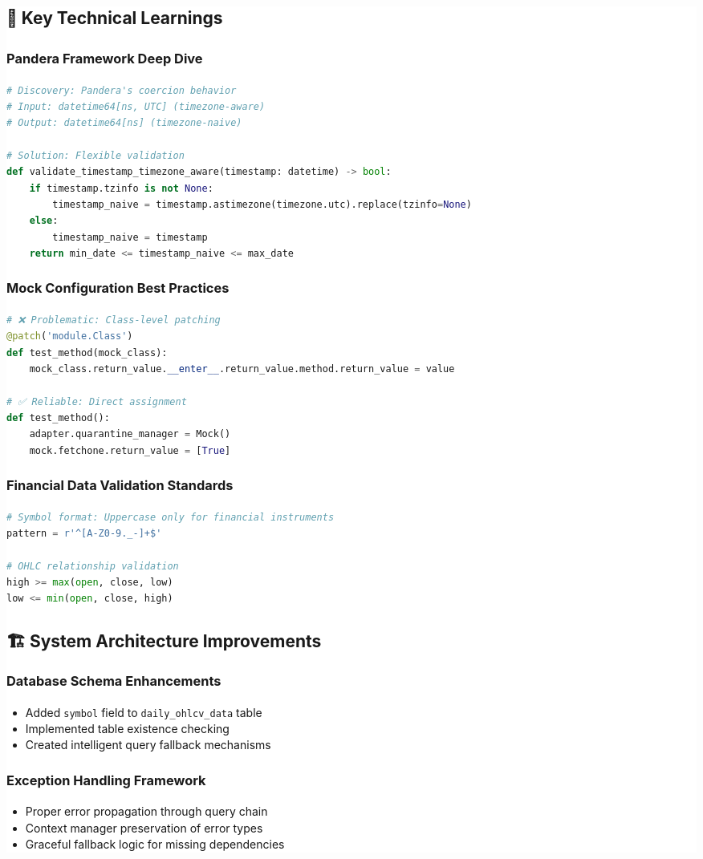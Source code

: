 ## 🧠 Key Technical Learnings

### Pandera Framework Deep Dive
```python
# Discovery: Pandera's coercion behavior
# Input: datetime64[ns, UTC] (timezone-aware)
# Output: datetime64[ns] (timezone-naive)

# Solution: Flexible validation
def validate_timestamp_timezone_aware(timestamp: datetime) -> bool:
    if timestamp.tzinfo is not None:
        timestamp_naive = timestamp.astimezone(timezone.utc).replace(tzinfo=None)
    else:
        timestamp_naive = timestamp
    return min_date <= timestamp_naive <= max_date
```

### Mock Configuration Best Practices
```python
# ❌ Problematic: Class-level patching
@patch('module.Class')
def test_method(mock_class):
    mock_class.return_value.__enter__.return_value.method.return_value = value

# ✅ Reliable: Direct assignment
def test_method():
    adapter.quarantine_manager = Mock()
    mock.fetchone.return_value = [True]
```

### Financial Data Validation Standards
```python
# Symbol format: Uppercase only for financial instruments
pattern = r'^[A-Z0-9._-]+$'

# OHLC relationship validation
high >= max(open, close, low)
low <= min(open, close, high)
```

## 🏗️ System Architecture Improvements

### Database Schema Enhancements
- Added `symbol` field to `daily_ohlcv_data` table
- Implemented table existence checking
- Created intelligent query fallback mechanisms

### Exception Handling Framework
- Proper error propagation through query chain
- Context manager preservation of error types
- Graceful fallback logic for missing dependencies
